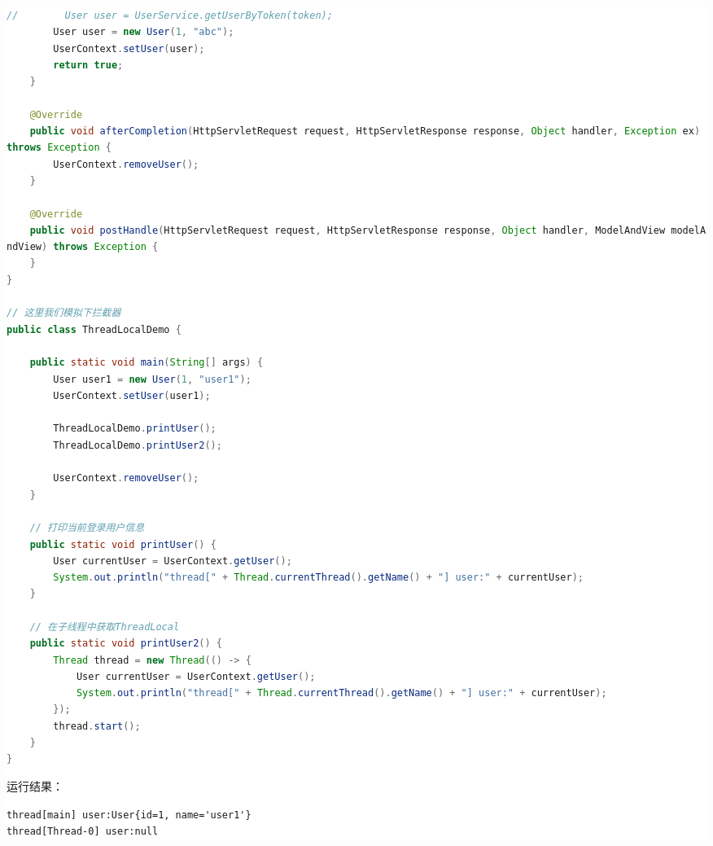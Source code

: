 ```java
//        User user = UserService.getUserByToken(token);
        User user = new User(1, "abc");
        UserContext.setUser(user);
        return true;
    }

    @Override
    public void afterCompletion(HttpServletRequest request, HttpServletResponse response, Object handler, Exception ex) throws Exception {
        UserContext.removeUser();
    }

    @Override
    public void postHandle(HttpServletRequest request, HttpServletResponse response, Object handler, ModelAndView modelAndView) throws Exception {
    }
}

// 这里我们模拟下拦截器
public class ThreadLocalDemo {

    public static void main(String[] args) {
        User user1 = new User(1, "user1");
        UserContext.setUser(user1);

        ThreadLocalDemo.printUser();
        ThreadLocalDemo.printUser2();

        UserContext.removeUser();
    }

    // 打印当前登录用户信息
    public static void printUser() {
        User currentUser = UserContext.getUser();
        System.out.println("thread[" + Thread.currentThread().getName() + "] user:" + currentUser);
    }

    // 在子线程中获取ThreadLocal
    public static void printUser2() {
        Thread thread = new Thread(() -> {
            User currentUser = UserContext.getUser();
            System.out.println("thread[" + Thread.currentThread().getName() + "] user:" + currentUser);
        });
        thread.start();
    }
}
```
运行结果：
```text
thread[main] user:User{id=1, name='user1'}
thread[Thread-0] user:null
```
